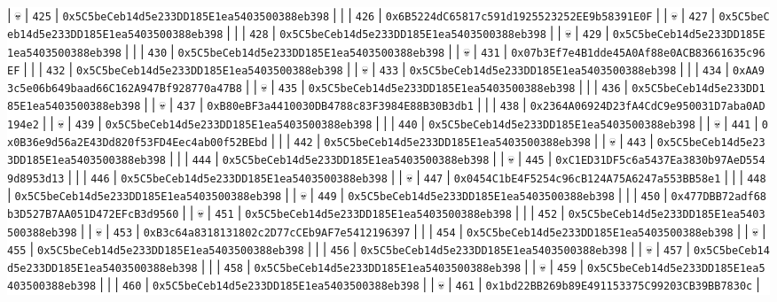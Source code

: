 | 💀 | `425` | `0x5C5beCeb14d5e233DD185E1ea5403500388eb398` |
|  | `426` | `0x6B5224dC65817c591d1925523252EE9b58391E0F` |
| 💀 | `427` | `0x5C5beCeb14d5e233DD185E1ea5403500388eb398` |
|  | `428` | `0x5C5beCeb14d5e233DD185E1ea5403500388eb398` |
| 💀 | `429` | `0x5C5beCeb14d5e233DD185E1ea5403500388eb398` |
|  | `430` | `0x5C5beCeb14d5e233DD185E1ea5403500388eb398` |
| 💀 | `431` | `0x07b3Ef7e4B1dde45A0Af88e0ACB83661635c96EF` |
|  | `432` | `0x5C5beCeb14d5e233DD185E1ea5403500388eb398` |
| 💀 | `433` | `0x5C5beCeb14d5e233DD185E1ea5403500388eb398` |
|  | `434` | `0xAA93c5e06b649baad66C162A947Bf928770a47B8` |
| 💀 | `435` | `0x5C5beCeb14d5e233DD185E1ea5403500388eb398` |
|  | `436` | `0x5C5beCeb14d5e233DD185E1ea5403500388eb398` |
| 💀 | `437` | `0xB80eBF3a4410030DB4788c83F3984E88B30B3db1` |
|  | `438` | `0x2364A06924D23fA4CdC9e950031D7aba0AD194e2` |
| 💀 | `439` | `0x5C5beCeb14d5e233DD185E1ea5403500388eb398` |
|  | `440` | `0x5C5beCeb14d5e233DD185E1ea5403500388eb398` |
| 💀 | `441` | `0x0B36e9d56a2E43Dd820f53FD4Eec4ab00f52BEbd` |
|  | `442` | `0x5C5beCeb14d5e233DD185E1ea5403500388eb398` |
| 💀 | `443` | `0x5C5beCeb14d5e233DD185E1ea5403500388eb398` |
|  | `444` | `0x5C5beCeb14d5e233DD185E1ea5403500388eb398` |
| 💀 | `445` | `0xC1ED31DF5c6a5437Ea3830b97AeD5549d8953d13` |
|  | `446` | `0x5C5beCeb14d5e233DD185E1ea5403500388eb398` |
| 💀 | `447` | `0x0454C1bE4F5254c96cB124A75A6247a553BB58e1` |
|  | `448` | `0x5C5beCeb14d5e233DD185E1ea5403500388eb398` |
| 💀 | `449` | `0x5C5beCeb14d5e233DD185E1ea5403500388eb398` |
|  | `450` | `0x477DBB72adf68b3D527B7AA051D472EFcB3d9560` |
| 💀 | `451` | `0x5C5beCeb14d5e233DD185E1ea5403500388eb398` |
|  | `452` | `0x5C5beCeb14d5e233DD185E1ea5403500388eb398` |
| 💀 | `453` | `0xB3c64a8318131802c2D77cCEb9AF7e5412196397` |
|  | `454` | `0x5C5beCeb14d5e233DD185E1ea5403500388eb398` |
| 💀 | `455` | `0x5C5beCeb14d5e233DD185E1ea5403500388eb398` |
|  | `456` | `0x5C5beCeb14d5e233DD185E1ea5403500388eb398` |
| 💀 | `457` | `0x5C5beCeb14d5e233DD185E1ea5403500388eb398` |
|  | `458` | `0x5C5beCeb14d5e233DD185E1ea5403500388eb398` |
| 💀 | `459` | `0x5C5beCeb14d5e233DD185E1ea5403500388eb398` |
|  | `460` | `0x5C5beCeb14d5e233DD185E1ea5403500388eb398` |
| 💀 | `461` | `0x1bd22BB269b89E491153375C99203CB39BB7830c` |